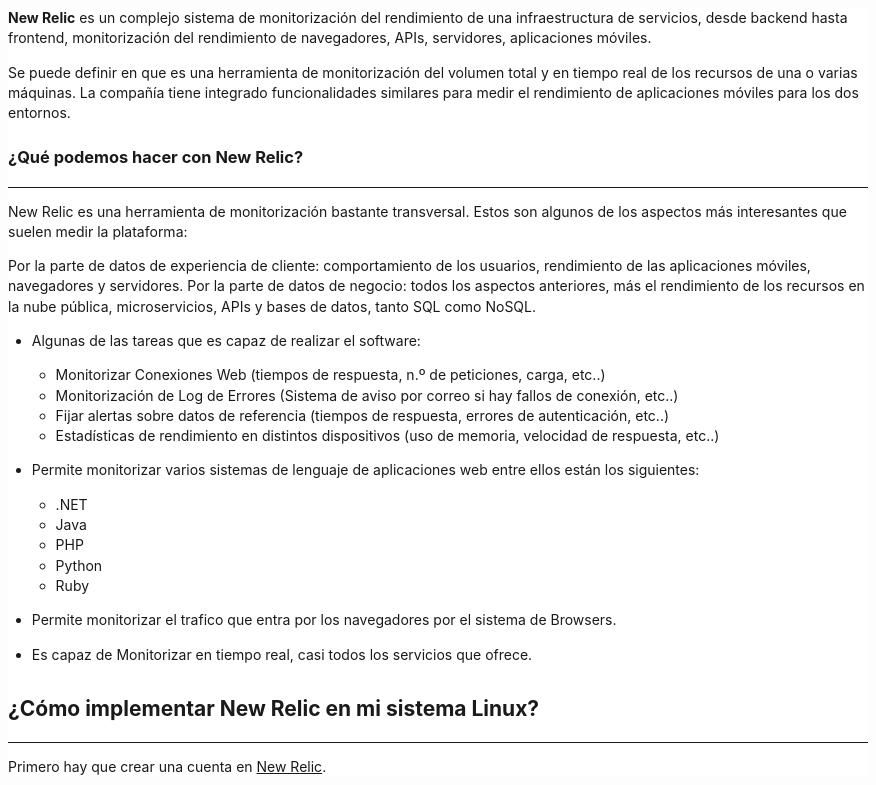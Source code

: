 __New Relic__ es un complejo sistema de monitorización del rendimiento de una infraestructura de servicios, desde backend hasta frontend, monitorización del rendimiento de navegadores, APIs, servidores, aplicaciones móviles.

Se puede definir en que es una herramienta de monitorización del volumen total y en tiempo real de los recursos de una o varias máquinas. La compañía tiene integrado funcionalidades similares para medir el rendimiento de aplicaciones móviles para los dos entornos.

### ¿Qué podemos hacer con New Relic?
---
New Relic es una herramienta de monitorización bastante transversal. Estos son algunos de los aspectos más interesantes que suelen medir la plataforma:

Por la parte de datos de experiencia de cliente: comportamiento de los usuarios, rendimiento de las aplicaciones móviles, navegadores y servidores.
Por la parte de datos de negocio: todos los aspectos anteriores, más el rendimiento de los recursos en la nube pública, microservicios, APIs y bases de datos, tanto SQL como NoSQL.


+ Algunas de las tareas que es capaz de realizar el software:
    - Monitorizar Conexiones Web (tiempos de respuesta, n.º de peticiones, carga, etc..)
    - Monitorización de Log de Errores (Sistema de aviso por correo si hay fallos de conexión, etc..)
    - Fijar alertas sobre datos de referencia (tiempos de respuesta, errores de autenticación, etc..)
    - Estadísticas de rendimiento	en distintos dispositivos (uso de memoria, velocidad de respuesta, etc..)

+ Permite monitorizar varios sistemas de lenguaje de aplicaciones web entre ellos están los siguientes:
    - .NET
    - Java
    - PHP
    - Python
    - Ruby

+ Permite monitorizar el trafico que entra por los navegadores por el sistema de Browsers.

+ Es capaz de Monitorizar en tiempo real, casi todos los servicios que ofrece.

## ¿Cómo implementar New Relic en mi sistema Linux?
---
Primero hay que crear una cuenta en [New Relic](https://newrelic.com).
